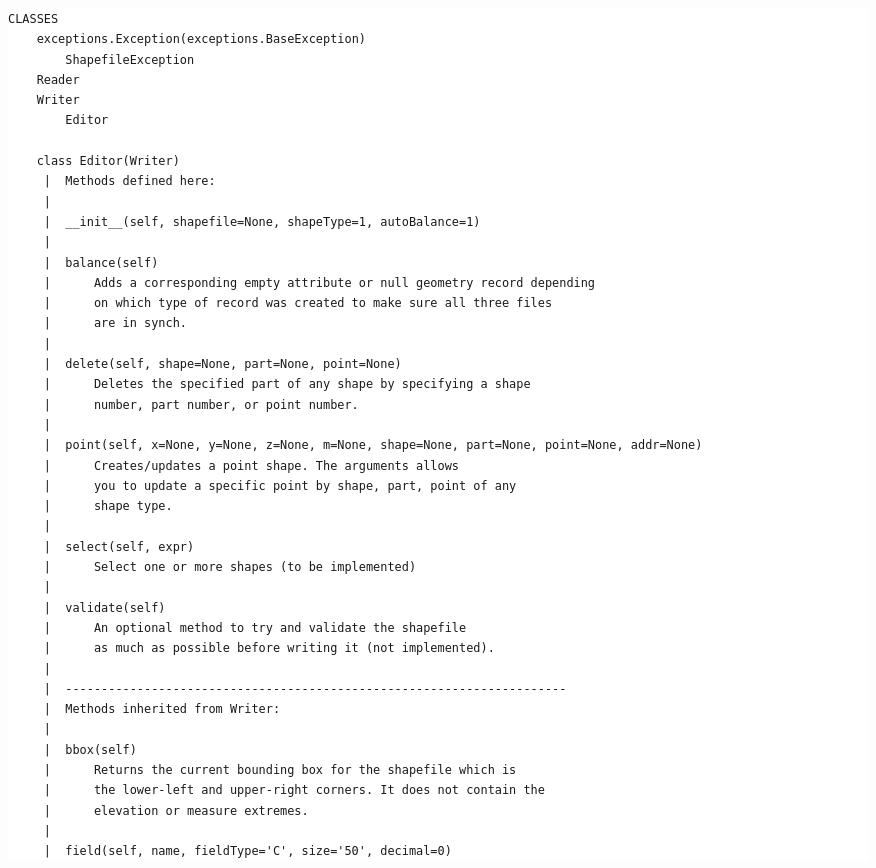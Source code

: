     CLASSES
        exceptions.Exception(exceptions.BaseException)
            ShapefileException
        Reader
        Writer
            Editor
        
        class Editor(Writer)
         |  Methods defined here:
         |  
         |  __init__(self, shapefile=None, shapeType=1, autoBalance=1)
         |  
         |  balance(self)
         |      Adds a corresponding empty attribute or null geometry record depending
         |      on which type of record was created to make sure all three files
         |      are in synch.
         |  
         |  delete(self, shape=None, part=None, point=None)
         |      Deletes the specified part of any shape by specifying a shape
         |      number, part number, or point number.
         |  
         |  point(self, x=None, y=None, z=None, m=None, shape=None, part=None, point=None, addr=None)
         |      Creates/updates a point shape. The arguments allows
         |      you to update a specific point by shape, part, point of any
         |      shape type.
         |  
         |  select(self, expr)
         |      Select one or more shapes (to be implemented)
         |  
         |  validate(self)
         |      An optional method to try and validate the shapefile
         |      as much as possible before writing it (not implemented).
         |  
         |  ----------------------------------------------------------------------
         |  Methods inherited from Writer:
         |  
         |  bbox(self)
         |      Returns the current bounding box for the shapefile which is
         |      the lower-left and upper-right corners. It does not contain the
         |      elevation or measure extremes.
         |  
         |  field(self, name, fieldType='C', size='50', decimal=0)